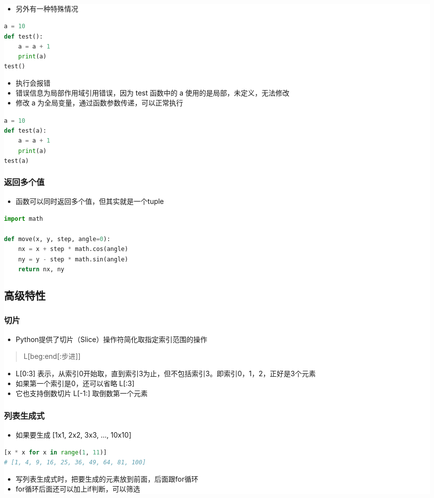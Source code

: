 
- 另外有一种特殊情况

```python
a = 10
def test():
    a = a + 1
    print(a)
test()
```

- 执行会报错
- 错误信息为局部作用域引用错误，因为 test 函数中的 a 使用的是局部，未定义，无法修改
- 修改 a 为全局变量，通过函数参数传递，可以正常执行

```python
a = 10
def test(a):
    a = a + 1
    print(a)
test(a)
```

### 返回多个值

- 函数可以同时返回多个值，但其实就是一个tuple

```python
import math

def move(x, y, step, angle=0):
    nx = x + step * math.cos(angle)
    ny = y - step * math.sin(angle)
    return nx, ny
```

## 高级特性

### 切片

- Python提供了切片（Slice）操作符简化取指定索引范围的操作
> L[beg:end[:步进]]
- L[0:3] 表示，从索引0开始取，直到索引3为止，但不包括索引3。即索引0，1，2，正好是3个元素
- 如果第一个索引是0，还可以省略 L[:3]
- 它也支持倒数切片 L[-1:] 取倒数第一个元素

### 列表生成式

- 如果要生成 [1x1, 2x2, 3x3, ..., 10x10]

```python
[x * x for x in range(1, 11)]
# [1, 4, 9, 16, 25, 36, 49, 64, 81, 100]
```

- 写列表生成式时，把要生成的元素放到前面，后面跟for循环
- for循环后面还可以加上if判断，可以筛选

